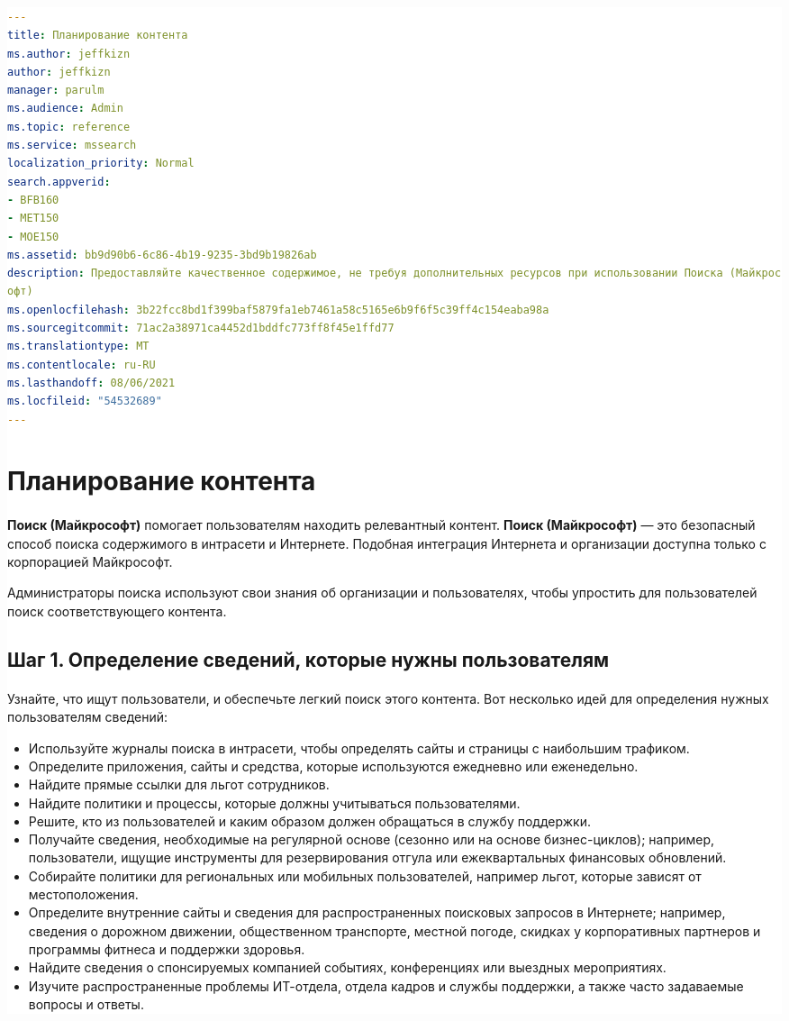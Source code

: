 ```yaml
---
title: Планирование контента
ms.author: jeffkizn
author: jeffkizn
manager: parulm
ms.audience: Admin
ms.topic: reference
ms.service: mssearch
localization_priority: Normal
search.appverid:
- BFB160
- MET150
- MOE150
ms.assetid: bb9d90b6-6c86-4b19-9235-3bd9b19826ab
description: Предоставляйте качественное содержимое, не требуя дополнительных ресурсов при использовании Поиска (Майкрософт)
ms.openlocfilehash: 3b22fcc8bd1f399baf5879fa1eb7461a58c5165e6b9f6f5c39ff4c154eaba98a
ms.sourcegitcommit: 71ac2a38971ca4452d1bddfc773ff8f45e1ffd77
ms.translationtype: MT
ms.contentlocale: ru-RU
ms.lasthandoff: 08/06/2021
ms.locfileid: "54532689"
---
```

# <a name="plan-your-content"></a>Планирование контента

**Поиск (Майкрософт)** помогает пользователям находить релевантный контент. **Поиск (Майкрософт)** — это безопасный способ поиска содержимого в интрасети и Интернете. Подобная интеграция Интернета и организации доступна только с корпорацией Майкрософт.

Администраторы поиска используют свои знания об организации и пользователях, чтобы упростить для пользователей поиск соответствующего контента.

## <a name="step-1-identify-information-your-users-need"></a>Шаг 1. Определение сведений, которые нужны пользователям

Узнайте, что ищут пользователи, и обеспечьте легкий поиск этого контента. Вот несколько идей для определения нужных пользователям сведений:

- Используйте журналы поиска в интрасети, чтобы определять сайты и страницы с наибольшим трафиком.
- Определите приложения, сайты и средства, которые используются ежедневно или еженедельно.
- Найдите прямые ссылки для льгот сотрудников.
- Найдите политики и процессы, которые должны учитываться пользователями.
- Решите, кто из пользователей и каким образом должен обращаться в службу поддержки.
- Получайте сведения, необходимые на регулярной основе (сезонно или на основе бизнес-циклов); например, пользователи, ищущие инструменты для резервирования отгула или ежеквартальных финансовых обновлений.
- Собирайте политики для региональных или мобильных пользователей, например льгот, которые зависят от местоположения.
- Определите внутренние сайты и сведения для распространенных поисковых запросов в Интернете; например, сведения о дорожном движении, общественном транспорте, местной погоде, скидках у корпоративных партнеров и программы фитнеса и поддержки здоровья.
- Найдите сведения о спонсируемых компанией событиях, конференциях или выездных мероприятиях.
- Изучите распространенные проблемы ИТ-отдела, отдела кадров и службы поддержки, а также часто задаваемые вопросы и ответы.
